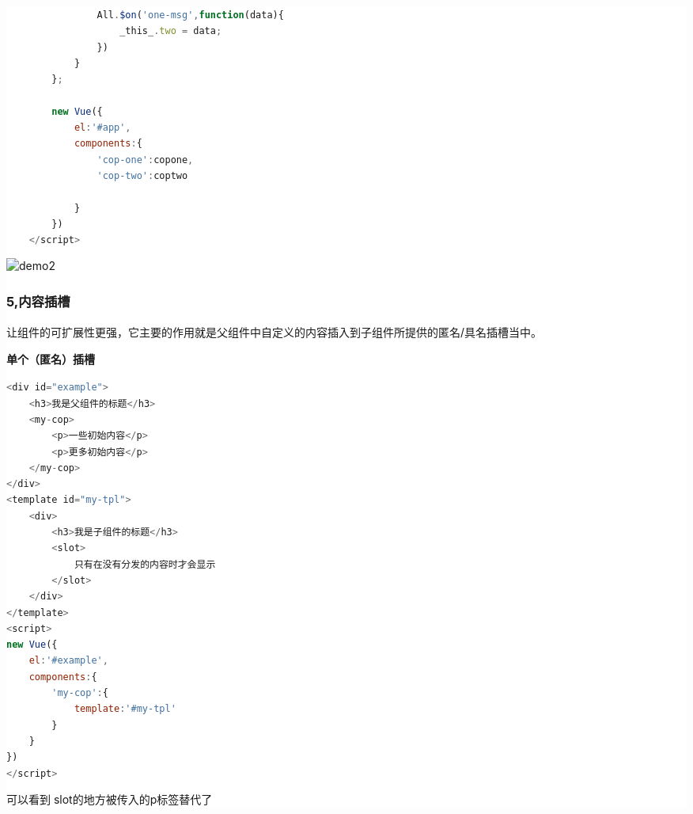 ```javascript
                All.$on('one-msg',function(data){
                    _this_.two = data;
                })
            }
        };

        new Vue({
            el:'#app',
            components:{
                'cop-one':copone,
                'cop-two':coptwo

            }
        })
    </script>
```
![demo2](./img/vue1-2.png)

### 5,内容插槽

让组件的可扩展性更强，它主要的作用就是父组件中自定义的内容插入到子组件所提供的匿名/具名插槽当中。

**单个（匿名）插槽**
```javascript
<div id="example">
    <h3>我是父组件的标题</h3>
    <my-cop>
        <p>一些初始内容</p>
        <p>更多初始内容</p>
    </my-cop>
</div>
<template id="my-tpl">
    <div>
        <h3>我是子组件的标题</h3>
        <slot>
            只有在没有分发的内容时才会显示
        </slot>
    </div>
</template>
<script>
new Vue({
    el:'#example',
    components:{
        'my-cop':{
            template:'#my-tpl'
        }
    }
})
</script>
```
可以看到 slot的地方被传入的p标签替代了
